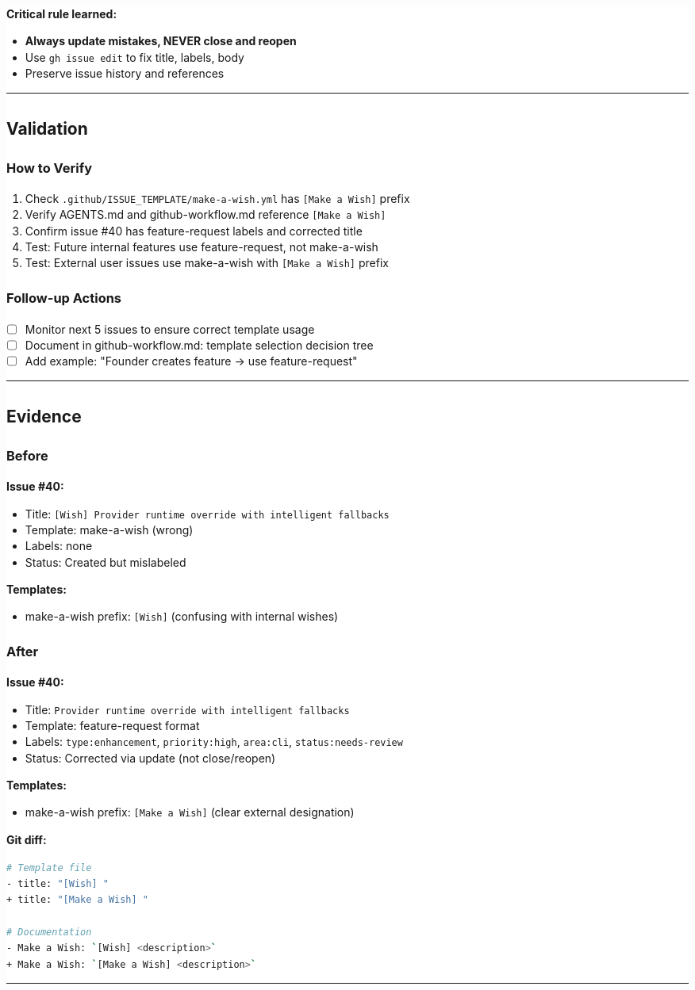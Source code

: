 **Critical rule learned:**
- **Always update mistakes, NEVER close and reopen**
- Use `gh issue edit` to fix title, labels, body
- Preserve issue history and references

---

## Validation

### How to Verify
1. Check `.github/ISSUE_TEMPLATE/make-a-wish.yml` has `[Make a Wish]` prefix
2. Verify AGENTS.md and github-workflow.md reference `[Make a Wish]`
3. Confirm issue #40 has feature-request labels and corrected title
4. Test: Future internal features use feature-request, not make-a-wish
5. Test: External user issues use make-a-wish with `[Make a Wish]` prefix

### Follow-up Actions
- [ ] Monitor next 5 issues to ensure correct template usage
- [ ] Document in github-workflow.md: template selection decision tree
- [ ] Add example: "Founder creates feature → use feature-request"

---

## Evidence

### Before
**Issue #40:**
- Title: `[Wish] Provider runtime override with intelligent fallbacks`
- Template: make-a-wish (wrong)
- Labels: none
- Status: Created but mislabeled

**Templates:**
- make-a-wish prefix: `[Wish]` (confusing with internal wishes)

### After
**Issue #40:**
- Title: `Provider runtime override with intelligent fallbacks`
- Template: feature-request format
- Labels: `type:enhancement`, `priority:high`, `area:cli`, `status:needs-review`
- Status: Corrected via update (not close/reopen)

**Templates:**
- make-a-wish prefix: `[Make a Wish]` (clear external designation)

**Git diff:**
```bash
# Template file
- title: "[Wish] "
+ title: "[Make a Wish] "

# Documentation
- Make a Wish: `[Wish] <description>`
+ Make a Wish: `[Make a Wish] <description>`
```

---